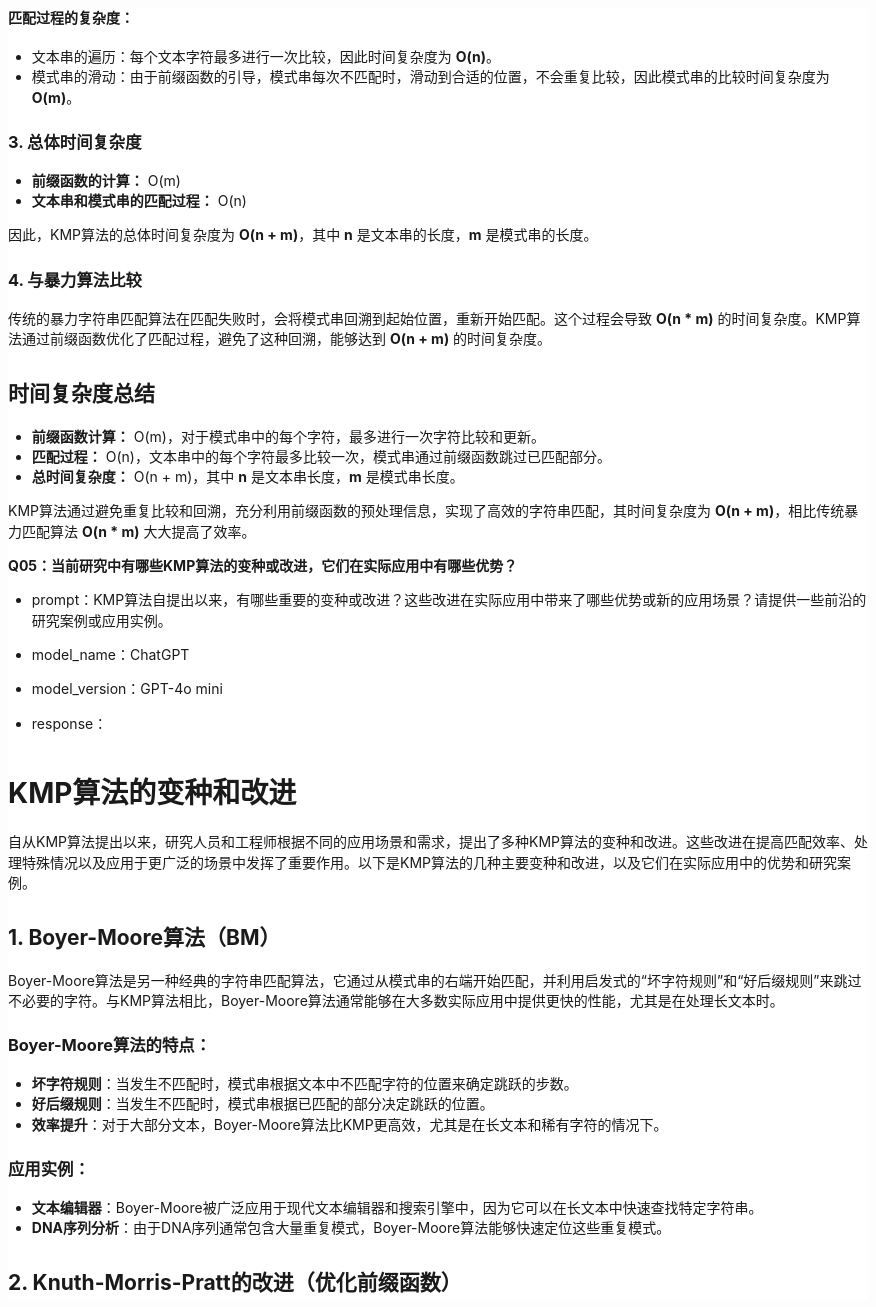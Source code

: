 #### 匹配过程的复杂度：
- 文本串的遍历：每个文本字符最多进行一次比较，因此时间复杂度为 **O(n)**。
- 模式串的滑动：由于前缀函数的引导，模式串每次不匹配时，滑动到合适的位置，不会重复比较，因此模式串的比较时间复杂度为 **O(m)**。

### 3. **总体时间复杂度**
- **前缀函数的计算：** O(m)
- **文本串和模式串的匹配过程：** O(n)

因此，KMP算法的总体时间复杂度为 **O(n + m)**，其中 **n** 是文本串的长度，**m** 是模式串的长度。

### 4. **与暴力算法比较**
传统的暴力字符串匹配算法在匹配失败时，会将模式串回溯到起始位置，重新开始匹配。这个过程会导致 **O(n * m)** 的时间复杂度。KMP算法通过前缀函数优化了匹配过程，避免了这种回溯，能够达到 **O(n + m)** 的时间复杂度。

## 时间复杂度总结
- **前缀函数计算：** O(m)，对于模式串中的每个字符，最多进行一次字符比较和更新。
- **匹配过程：** O(n)，文本串中的每个字符最多比较一次，模式串通过前缀函数跳过已匹配部分。
- **总时间复杂度：** O(n + m)，其中 **n** 是文本串长度，**m** 是模式串长度。

KMP算法通过避免重复比较和回溯，充分利用前缀函数的预处理信息，实现了高效的字符串匹配，其时间复杂度为 **O(n + m)**，相比传统暴力匹配算法 **O(n * m)** 大大提高了效率。

**Q05：当前研究中有哪些KMP算法的变种或改进，它们在实际应用中有哪些优势？**

- prompt：KMP算法自提出以来，有哪些重要的变种或改进？这些改进在实际应用中带来了哪些优势或新的应用场景？请提供一些前沿的研究案例或应用实例。

- model_name：ChatGPT

- model_version：GPT-4o mini

- response：

# KMP算法的变种和改进

自从KMP算法提出以来，研究人员和工程师根据不同的应用场景和需求，提出了多种KMP算法的变种和改进。这些改进在提高匹配效率、处理特殊情况以及应用于更广泛的场景中发挥了重要作用。以下是KMP算法的几种主要变种和改进，以及它们在实际应用中的优势和研究案例。

## 1. **Boyer-Moore算法（BM）**

Boyer-Moore算法是另一种经典的字符串匹配算法，它通过从模式串的右端开始匹配，并利用启发式的“坏字符规则”和“好后缀规则”来跳过不必要的字符。与KMP算法相比，Boyer-Moore算法通常能够在大多数实际应用中提供更快的性能，尤其是在处理长文本时。

### Boyer-Moore算法的特点：
- **坏字符规则**：当发生不匹配时，模式串根据文本中不匹配字符的位置来确定跳跃的步数。
- **好后缀规则**：当发生不匹配时，模式串根据已匹配的部分决定跳跃的位置。
- **效率提升**：对于大部分文本，Boyer-Moore算法比KMP更高效，尤其是在长文本和稀有字符的情况下。

### 应用实例：
- **文本编辑器**：Boyer-Moore被广泛应用于现代文本编辑器和搜索引擎中，因为它可以在长文本中快速查找特定字符串。
- **DNA序列分析**：由于DNA序列通常包含大量重复模式，Boyer-Moore算法能够快速定位这些重复模式。

## 2. **Knuth-Morris-Pratt的改进（优化前缀函数）**
